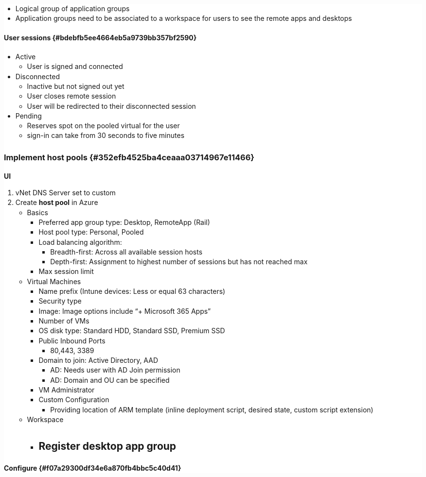 - Logical group of application groups
- Application groups need to be associated to a workspace for users to see the remote apps and desktops

#### User sessions {#bdebfb5ee4664eb5a9739bb357bf2590}


- Active
	- User is signed and connected
- Disconnected
	- Inactive but not signed out yet
	- User closes remote session
	- User will be redirected to their disconnected session
- Pending
	- Reserves spot on the pooled virtual for the user
	- sign-in can take from 30 seconds to five minutes



### Implement host pools {#352efb4525ba4ceaaa03714967e11466}


**UI**

1. vNet DNS Server set to custom
2. Create **host pool** in Azure
	- Basics
		- Preferred app group type: Desktop, RemoteApp (Rail)
		- Host pool type: Personal, Pooled
		- Load balancing algorithm:
			- Breadth-first: Across all available session hosts
			- Depth-first: Assignment to highest number of sessions but has not reached max
		- Max session limit
	- Virtual Machines
		- Name prefix (Intune devices: Less or equal 63 characters)
		- Security type
		- Image: Image options include “+ Microsoft 365 Apps”
		- Number of VMs
		- OS disk type: Standard HDD, Standard SSD, Premium SSD
		- Public Inbound Ports
			- 80,443, 3389
		- Domain to join: Active Directory, AAD
			- AD: Needs user with AD Join permission
			- AD: Domain and OU can be specified
		- VM Administrator
		- Custom Configuration
			- Providing location of ARM template (inline deployment script, desired state, custom script extension)
	- Workspace
		- Register desktop app group
			- 

#### Configure {#f07a29300df34e6a870fb4bbc5c40d41}

